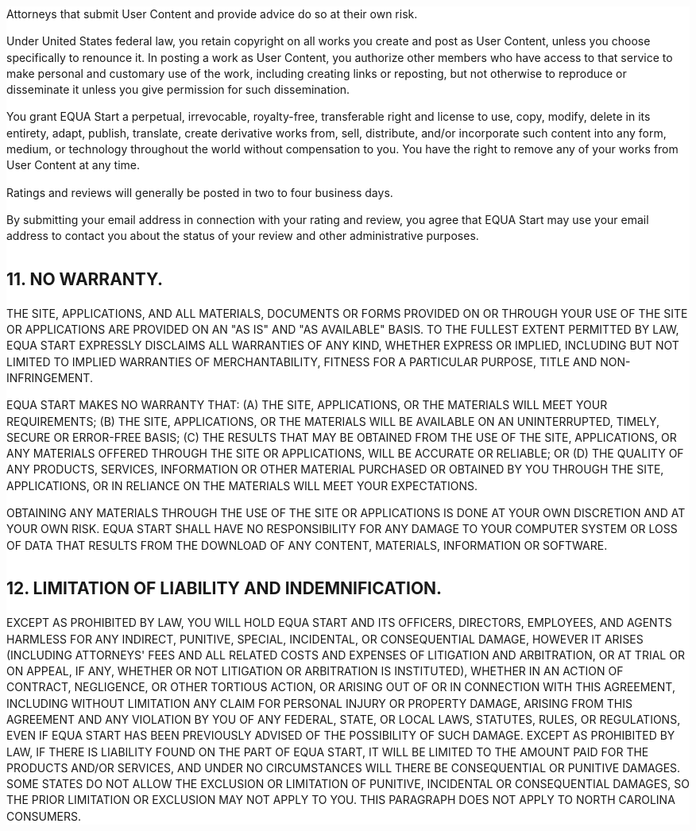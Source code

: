 Attorneys that submit User Content and provide advice do so at their own risk. 

Under United States federal law, you retain copyright on all works you create and post as User Content, unless you choose specifically to renounce it. In posting a work as User Content, you authorize other members who have access to that service to make personal and customary use of the work, including creating links or reposting, but not otherwise to reproduce or disseminate it unless you give permission for such dissemination.

You grant EQUA Start a perpetual, irrevocable, royalty-free, transferable right and license to use, copy, modify, delete in its entirety, adapt, publish, translate, create derivative works from, sell, distribute, and/or incorporate such content into any form, medium, or technology throughout the world without compensation to you. You have the right to remove any of your works from User Content at any time.

Ratings and reviews will generally be posted in two to four business days.

By submitting your email address in connection with your rating and review, you agree that EQUA Start may use your email address to contact you about the status of your review and other administrative purposes.

## 11. NO WARRANTY. 
THE SITE, APPLICATIONS, AND ALL MATERIALS, DOCUMENTS OR FORMS PROVIDED ON OR THROUGH YOUR USE OF THE SITE OR APPLICATIONS ARE PROVIDED ON AN "AS IS" AND "AS AVAILABLE" BASIS. TO THE FULLEST EXTENT PERMITTED BY LAW, EQUA START EXPRESSLY DISCLAIMS ALL WARRANTIES OF ANY KIND, WHETHER EXPRESS OR IMPLIED, INCLUDING BUT NOT LIMITED TO IMPLIED WARRANTIES OF MERCHANTABILITY, FITNESS FOR A PARTICULAR PURPOSE, TITLE AND NON-INFRINGEMENT.

EQUA START MAKES NO WARRANTY THAT: (A) THE SITE, APPLICATIONS, OR THE MATERIALS WILL MEET YOUR REQUIREMENTS; (B) THE SITE, APPLICATIONS, OR THE MATERIALS WILL BE AVAILABLE ON AN UNINTERRUPTED, TIMELY, SECURE OR ERROR-FREE BASIS; (C) THE RESULTS THAT MAY BE OBTAINED FROM THE USE OF THE SITE, APPLICATIONS, OR ANY MATERIALS OFFERED THROUGH THE SITE OR APPLICATIONS, WILL BE ACCURATE OR RELIABLE; OR (D) THE QUALITY OF ANY PRODUCTS, SERVICES, INFORMATION OR OTHER MATERIAL PURCHASED OR OBTAINED BY YOU THROUGH THE SITE, APPLICATIONS, OR IN RELIANCE ON THE MATERIALS WILL MEET YOUR EXPECTATIONS.

OBTAINING ANY MATERIALS THROUGH THE USE OF THE SITE OR APPLICATIONS IS DONE AT YOUR OWN DISCRETION AND AT YOUR OWN RISK. EQUA START SHALL HAVE NO RESPONSIBILITY FOR ANY DAMAGE TO YOUR COMPUTER SYSTEM OR LOSS OF DATA THAT RESULTS FROM THE DOWNLOAD OF ANY CONTENT, MATERIALS, INFORMATION OR SOFTWARE.

## 12. LIMITATION OF LIABILITY AND INDEMNIFICATION. 
EXCEPT AS PROHIBITED BY LAW, YOU WILL HOLD EQUA START AND ITS OFFICERS, DIRECTORS, EMPLOYEES, AND AGENTS HARMLESS FOR ANY INDIRECT, PUNITIVE, SPECIAL, INCIDENTAL, OR CONSEQUENTIAL DAMAGE, HOWEVER IT ARISES (INCLUDING ATTORNEYS' FEES AND ALL RELATED COSTS AND EXPENSES OF LITIGATION AND ARBITRATION, OR AT TRIAL OR ON APPEAL, IF ANY, WHETHER OR NOT LITIGATION OR ARBITRATION IS INSTITUTED), WHETHER IN AN ACTION OF CONTRACT, NEGLIGENCE, OR OTHER TORTIOUS ACTION, OR ARISING OUT OF OR IN CONNECTION WITH THIS AGREEMENT, INCLUDING WITHOUT LIMITATION ANY CLAIM FOR PERSONAL INJURY OR PROPERTY DAMAGE, ARISING FROM THIS AGREEMENT AND ANY VIOLATION BY YOU OF ANY FEDERAL, STATE, OR LOCAL LAWS, STATUTES, RULES, OR REGULATIONS, EVEN IF EQUA START HAS BEEN PREVIOUSLY ADVISED OF THE POSSIBILITY OF SUCH DAMAGE. EXCEPT AS PROHIBITED BY LAW, IF THERE IS LIABILITY FOUND ON THE PART OF EQUA START, IT WILL BE LIMITED TO THE AMOUNT PAID FOR THE PRODUCTS AND/OR SERVICES, AND UNDER NO CIRCUMSTANCES WILL THERE BE CONSEQUENTIAL OR PUNITIVE DAMAGES. SOME STATES DO NOT ALLOW THE EXCLUSION OR LIMITATION OF PUNITIVE, INCIDENTAL OR CONSEQUENTIAL DAMAGES, SO THE PRIOR LIMITATION OR EXCLUSION MAY NOT APPLY TO YOU. THIS PARAGRAPH DOES NOT APPLY TO NORTH CAROLINA CONSUMERS.
